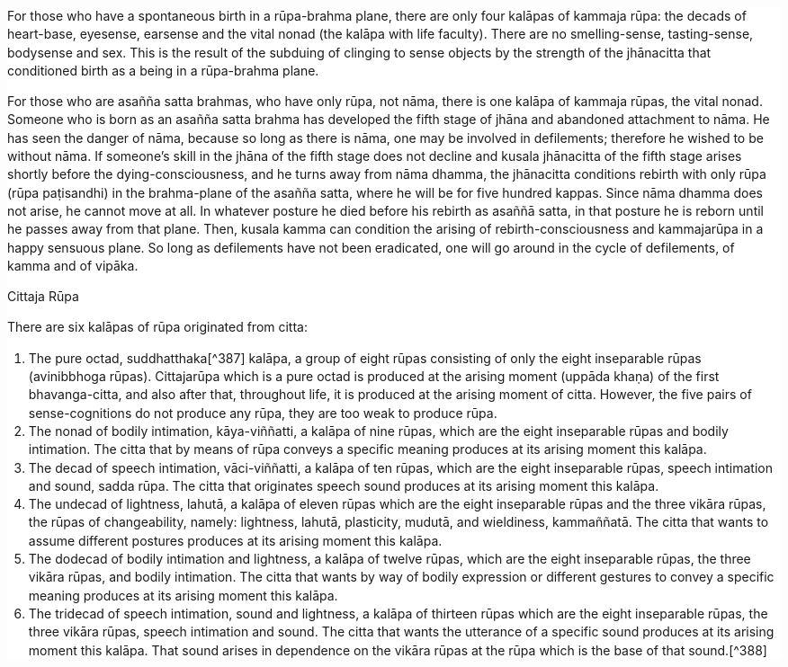 For those who have a spontaneous birth in a rūpa-brahma
plane, there are only four kalāpas of kammaja rūpa: the decads of
heart-base, eyesense, earsense and the vital nonad (the kalāpa with life
faculty). There are no smelling-sense, tasting-sense, bodysense and sex.
This is the result of the subduing of clinging to sense objects by the
strength of the jhānacitta that conditioned birth as a being in a
rūpa-brahma plane. 

For those who are asañña satta brahmas, who have only
rūpa, not nāma, there is one kalāpa of kammaja rūpas, the vital nonad.
Someone who is born as an asañña satta brahma has developed the fifth
stage of jhāna and abandoned attachment to nāma. He has seen the danger
of nāma, because so long as there is nāma, one may be involved in
defilements; therefore he wished to be without nāma. If someone’s skill
in the jhāna of the fifth stage does not decline and kusala jhānacitta
of the fifth stage arises shortly before the dying-consciousness, and he
turns away from nāma dhamma, the jhānacitta conditions rebirth with only
rūpa (rūpa paṭisandhi) in the brahma-plane of the asañña satta, where he
will be for five hundred kappas. Since nāma dhamma does not arise, he
cannot move at all. In whatever posture he died before his rebirth as
asaññā satta, in that posture he is reborn until he passes away from
that plane. Then, kusala kamma can condition the arising of
rebirth-consciousness and kammajarūpa in a happy sensuous plane. So
long as defilements have not been eradicated, one will go around in the
cycle of defilements, of kamma and of vipāka. 



Cittaja Rūpa

There are six kalāpas of rūpa originated from citta:

1. The pure octad, suddhatthaka[^387] kalāpa, a group of
 eight rūpas consisting of only the eight inseparable rūpas
 (avinibbhoga rūpas). Cittajarūpa which is a pure octad is produced
 at the arising moment (uppāda khaṇa) of the first bhavanga-citta,
 and also after that, throughout life, it is produced at the arising
 moment of citta. However, the five pairs of sense-cognitions do not
 produce any rūpa, they are too weak to produce rūpa. 
2. The nonad of bodily intimation, kāya-viññatti, a kalāpa of nine
 rūpas, which are the eight inseparable rūpas and bodily intimation.
 The citta that by means of rūpa conveys a specific meaning produces
 at its arising moment this kalāpa. 
3. The decad of speech intimation, vāci-viññatti, a kalāpa of ten
 rūpas, which are the eight inseparable rūpas, speech intimation and
 sound, sadda rūpa. The citta that originates speech sound produces
 at its arising moment this kalāpa. 
4. The undecad of lightness, lahutā, a kalāpa of eleven rūpas which
 are the eight inseparable rūpas and the three vikāra rūpas, the
 rūpas of changeability, namely: lightness, lahutā, plasticity,
 mudutā, and wieldiness, kammaññatā. The citta that wants to assume
 different postures produces at its arising moment this kalāpa. 
5. The dodecad of bodily intimation and lightness, a kalāpa of twelve
 rūpas, which are the eight inseparable rūpas, the three vikāra
 rūpas, and bodily intimation. The citta that wants by way of bodily
 expression or different gestures to convey a specific meaning
 produces at its arising moment this kalāpa. 
6. The tridecad of speech intimation, sound and lightness, a kalāpa
 of thirteen rūpas which are the eight inseparable rūpas, the three
 vikāra rūpas, speech intimation and sound. The citta that wants the
 utterance of a specific sound produces at its arising moment this
 kalāpa. That sound arises in dependence on the vikāra rūpas at the
 rūpa which is the base of that sound.[^388] 
